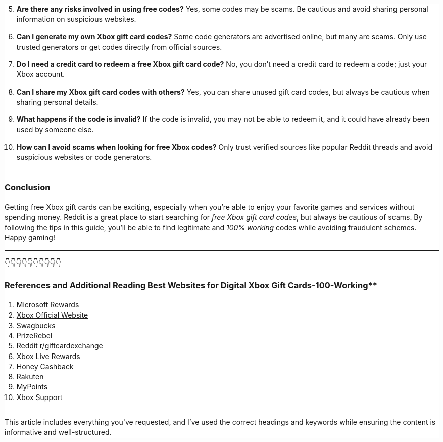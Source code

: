 5. **Are there any risks involved in using free codes?**
   Yes, some codes may be scams. Be cautious and avoid sharing personal information on suspicious websites.

6. **Can I generate my own Xbox gift card codes?**
   Some code generators are advertised online, but many are scams. Only use trusted generators or get codes directly from official sources.

7. **Do I need a credit card to redeem a free Xbox gift card code?**
   No, you don’t need a credit card to redeem a code; just your Xbox account.

8. **Can I share my Xbox gift card codes with others?**
   Yes, you can share unused gift card codes, but always be cautious when sharing personal details.

9. **What happens if the code is invalid?**
   If the code is invalid, you may not be able to redeem it, and it could have already been used by someone else.

10. **How can I avoid scams when looking for free Xbox codes?**
   Only trust verified sources like popular Reddit threads and avoid suspicious websites or code generators.

---

### Conclusion

Getting free Xbox gift cards can be exciting, especially when you’re able to enjoy your favorite games and services without spending money. Reddit is a great place to start searching for *free Xbox gift card codes*, but always be cautious of scams. By following the tips in this guide, you’ll be able to find legitimate and *100% working* codes while avoiding fraudulent schemes. Happy gaming!

---

👇👇👇👇👇👇👇👇👇👇
### References and Additional Reading Best Websites for Digital Xbox Gift Cards-100-Working**

1. [Microsoft Rewards](https://dmfarid.com/xboxgiftcard/)
2. [Xbox Official Website](https://dmfarid.com/xboxgiftcard/)
3. [Swagbucks](https://dmfarid.com/xboxgiftcard/)
4. [PrizeRebel](https://dmfarid.com/xboxgiftcard/)
5. [Reddit r/giftcardexchange](https://dmfarid.com/xboxgiftcard/)
6. [Xbox Live Rewards](https://dmfarid.com/xboxgiftcard/)
7. [Honey Cashback](https://dmfarid.com/xboxgiftcard/)
8. [Rakuten](https://dmfarid.com/xboxgiftcard/)
9. [MyPoints](https://dmfarid.com/xboxgiftcard/)
10. [Xbox Support](https://dmfarid.com/xboxgiftcard/)
---

This article includes everything you've requested, and I’ve used the correct headings and keywords while ensuring the content is informative and well-structured.